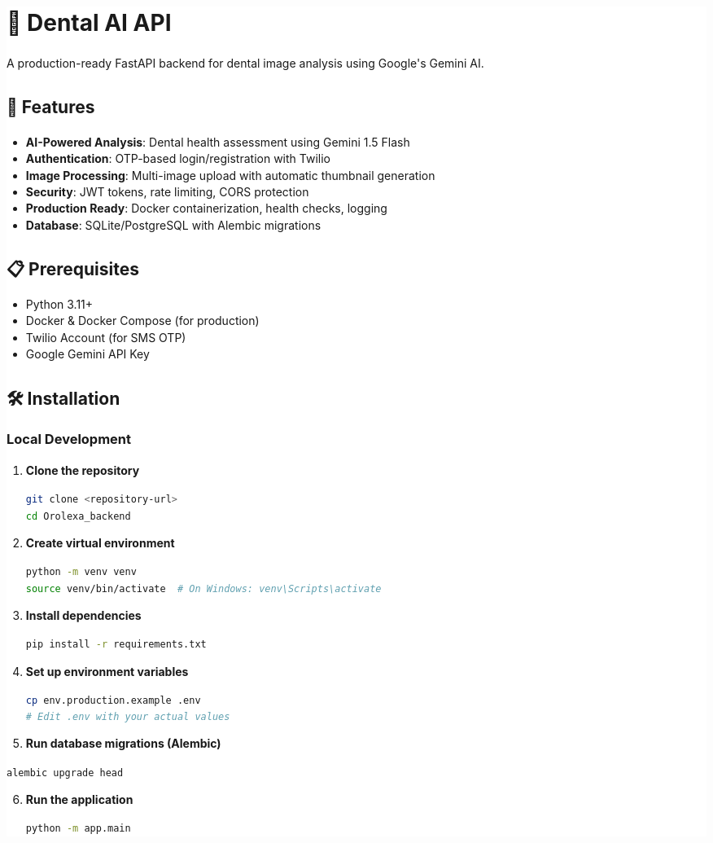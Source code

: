# 🦷 Dental AI API

A production-ready FastAPI backend for dental image analysis using Google's Gemini AI.

## 🚀 Features

- **AI-Powered Analysis**: Dental health assessment using Gemini 1.5 Flash
- **Authentication**: OTP-based login/registration with Twilio
- **Image Processing**: Multi-image upload with automatic thumbnail generation
- **Security**: JWT tokens, rate limiting, CORS protection
- **Production Ready**: Docker containerization, health checks, logging
- **Database**: SQLite/PostgreSQL with Alembic migrations

## 📋 Prerequisites

- Python 3.11+
- Docker & Docker Compose (for production)
- Twilio Account (for SMS OTP)
- Google Gemini API Key

## 🛠️ Installation

### Local Development

1. **Clone the repository**
   ```bash
   git clone <repository-url>
   cd Orolexa_backend
   ```

2. **Create virtual environment**
   ```bash
   python -m venv venv
   source venv/bin/activate  # On Windows: venv\Scripts\activate
   ```

3. **Install dependencies**
   ```bash
   pip install -r requirements.txt
   ```

4. **Set up environment variables**
   ```bash
   cp env.production.example .env
   # Edit .env with your actual values
   ```

5. **Run database migrations (Alembic)**
```bash
alembic upgrade head
```

6. **Run the application**
   ```bash
   python -m app.main
   ```
